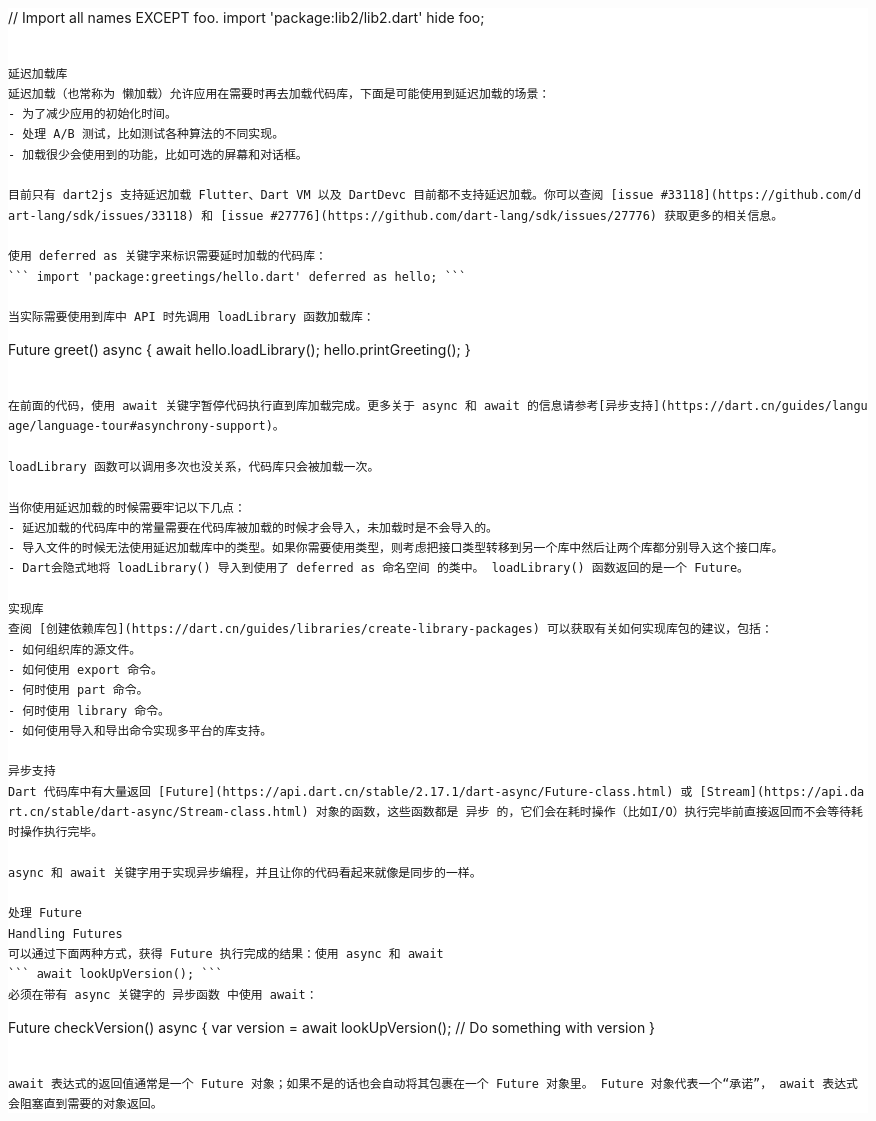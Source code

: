 // Import all names EXCEPT foo.
import 'package:lib2/lib2.dart' hide foo;
```

延迟加载库
延迟加载（也常称为 懒加载）允许应用在需要时再去加载代码库，下面是可能使用到延迟加载的场景：
- 为了减少应用的初始化时间。
- 处理 A/B 测试，比如测试各种算法的不同实现。
- 加载很少会使用到的功能，比如可选的屏幕和对话框。

目前只有 dart2js 支持延迟加载 Flutter、Dart VM 以及 DartDevc 目前都不支持延迟加载。你可以查阅 [issue #33118](https://github.com/dart-lang/sdk/issues/33118) 和 [issue #27776](https://github.com/dart-lang/sdk/issues/27776) 获取更多的相关信息。

使用 deferred as 关键字来标识需要延时加载的代码库：
``` import 'package:greetings/hello.dart' deferred as hello; ```

当实际需要使用到库中 API 时先调用 loadLibrary 函数加载库：
```
Future<void> greet() async {
  await hello.loadLibrary();
  hello.printGreeting();
}
```

在前面的代码，使用 await 关键字暂停代码执行直到库加载完成。更多关于 async 和 await 的信息请参考[异步支持](https://dart.cn/guides/language/language-tour#asynchrony-support)。

loadLibrary 函数可以调用多次也没关系，代码库只会被加载一次。

当你使用延迟加载的时候需要牢记以下几点：
- 延迟加载的代码库中的常量需要在代码库被加载的时候才会导入，未加载时是不会导入的。
- 导入文件的时候无法使用延迟加载库中的类型。如果你需要使用类型，则考虑把接口类型转移到另一个库中然后让两个库都分别导入这个接口库。
- Dart会隐式地将 loadLibrary() 导入到使用了 deferred as 命名空间 的类中。 loadLibrary() 函数返回的是一个 Future。

实现库
查阅 [创建依赖库包](https://dart.cn/guides/libraries/create-library-packages) 可以获取有关如何实现库包的建议，包括：
- 如何组织库的源文件。
- 如何使用 export 命令。
- 何时使用 part 命令。
- 何时使用 library 命令。
- 如何使用导入和导出命令实现多平台的库支持。

异步支持
Dart 代码库中有大量返回 [Future](https://api.dart.cn/stable/2.17.1/dart-async/Future-class.html) 或 [Stream](https://api.dart.cn/stable/dart-async/Stream-class.html) 对象的函数，这些函数都是 异步 的，它们会在耗时操作（比如I/O）执行完毕前直接返回而不会等待耗时操作执行完毕。

async 和 await 关键字用于实现异步编程，并且让你的代码看起来就像是同步的一样。

处理 Future
Handling Futures
可以通过下面两种方式，获得 Future 执行完成的结果：使用 async 和 await
``` await lookUpVersion(); ```
必须在带有 async 关键字的 异步函数 中使用 await：
```
Future<void> checkVersion() async {
  var version = await lookUpVersion();
  // Do something with version
}
```

await 表达式的返回值通常是一个 Future 对象；如果不是的话也会自动将其包裹在一个 Future 对象里。 Future 对象代表一个“承诺”， await 表达式会阻塞直到需要的对象返回。

```